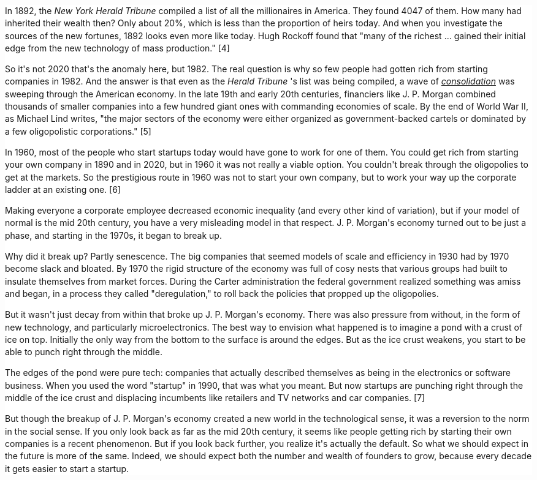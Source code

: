 In 1892, the _New York Herald Tribune_ compiled a list of all the millionaires
in America. They found 4047 of them. How many had inherited their wealth then?
Only about 20%, which is less than the proportion of heirs today. And when you
investigate the sources of the new fortunes, 1892 looks even more like today.
Hugh Rockoff found that "many of the richest ... gained their initial edge
from the new technology of mass production." [4]

So it's not 2020 that's the anomaly here, but 1982. The real question is why
so few people had gotten rich from starting companies in 1982\. And the answer
is that even as the _Herald Tribune_ 's list was being compiled, a wave of
[_consolidation_](re.html) was sweeping through the American economy. In the
late 19th and early 20th centuries, financiers like J. P. Morgan combined
thousands of smaller companies into a few hundred giant ones with commanding
economies of scale. By the end of World War II, as Michael Lind writes,
"the major sectors of the economy were either organized as government-backed
cartels or dominated by a few oligopolistic corporations." [5]

In 1960, most of the people who start startups today would have gone to work
for one of them. You could get rich from starting your own company in 1890
and in 2020, but in 1960 it was not really a viable option. You couldn't
break through the oligopolies to get at the markets. So the prestigious
route in 1960 was not to start your own company, but to work your way up
the corporate ladder at an existing one. [6]

Making everyone a corporate employee decreased economic inequality (and every
other kind of variation), but if your model of normal is the mid 20th century,
you have a very misleading model in that respect. J. P. Morgan's economy
turned out to be just a phase, and starting in the 1970s, it began to break up.

Why did it break up? Partly senescence. The big companies that seemed models
of scale and efficiency in 1930 had by 1970 become slack and bloated. By
1970 the rigid structure of the economy was full of cosy nests that various
groups had built to insulate themselves from market forces. During the Carter
administration the federal government realized something was amiss and began,
in a process they called "deregulation," to roll back the policies that
propped up the oligopolies.

But it wasn't just decay from within that broke up J. P. Morgan's economy.
There was also pressure from without, in the form of new technology, and
particularly microelectronics. The best way to envision what happened is to
imagine a pond with a crust of ice on top. Initially the only way from the
bottom to the surface is around the edges. But as the ice crust weakens,
you start to be able to punch right through the middle.

The edges of the pond were pure tech: companies that actually described
themselves as being in the electronics or software business. When you used
the word "startup" in 1990, that was what you meant. But now startups are
punching right through the middle of the ice crust and displacing incumbents
like retailers and TV networks and car companies. [7]

But though the breakup of J. P. Morgan's economy created a new world in the
technological sense, it was a reversion to the norm in the social sense. If
you only look back as far as the mid 20th century, it seems like people
getting rich by starting their own companies is a recent phenomenon. But if
you look back further, you realize it's actually the default. So what we
should expect in the future is more of the same. Indeed, we should expect
both the number and wealth of founders to grow, because every decade it gets
easier to start a startup.
